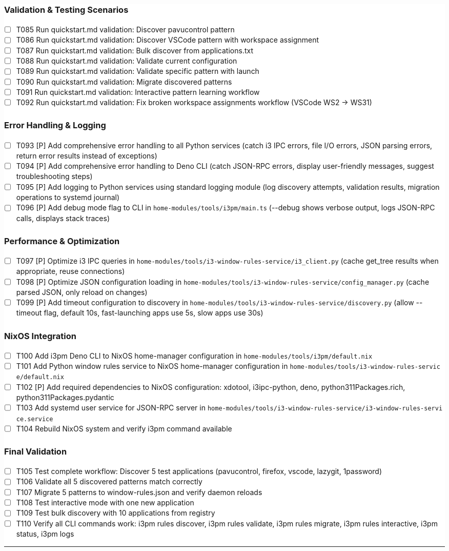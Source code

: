 ### Validation & Testing Scenarios

- [ ] T085 Run quickstart.md validation: Discover pavucontrol pattern
- [ ] T086 Run quickstart.md validation: Discover VSCode pattern with workspace assignment
- [ ] T087 Run quickstart.md validation: Bulk discover from applications.txt
- [ ] T088 Run quickstart.md validation: Validate current configuration
- [ ] T089 Run quickstart.md validation: Validate specific pattern with launch
- [ ] T090 Run quickstart.md validation: Migrate discovered patterns
- [ ] T091 Run quickstart.md validation: Interactive pattern learning workflow
- [ ] T092 Run quickstart.md validation: Fix broken workspace assignments workflow (VSCode WS2 → WS31)

### Error Handling & Logging

- [ ] T093 [P] Add comprehensive error handling to all Python services (catch i3 IPC errors, file I/O errors, JSON parsing errors, return error results instead of exceptions)
- [ ] T094 [P] Add comprehensive error handling to Deno CLI (catch JSON-RPC errors, display user-friendly messages, suggest troubleshooting steps)
- [ ] T095 [P] Add logging to Python services using standard logging module (log discovery attempts, validation results, migration operations to systemd journal)
- [ ] T096 [P] Add debug mode flag to CLI in `home-modules/tools/i3pm/main.ts` (--debug shows verbose output, logs JSON-RPC calls, displays stack traces)

### Performance & Optimization

- [ ] T097 [P] Optimize i3 IPC queries in `home-modules/tools/i3-window-rules-service/i3_client.py` (cache get_tree results when appropriate, reuse connections)
- [ ] T098 [P] Optimize JSON configuration loading in `home-modules/tools/i3-window-rules-service/config_manager.py` (cache parsed JSON, only reload on changes)
- [ ] T099 [P] Add timeout configuration to discovery in `home-modules/tools/i3-window-rules-service/discovery.py` (allow --timeout flag, default 10s, fast-launching apps use 5s, slow apps use 30s)

### NixOS Integration

- [ ] T100 Add i3pm Deno CLI to NixOS home-manager configuration in `home-modules/tools/i3pm/default.nix`
- [ ] T101 Add Python window rules service to NixOS home-manager configuration in `home-modules/tools/i3-window-rules-service/default.nix`
- [ ] T102 [P] Add required dependencies to NixOS configuration: xdotool, i3ipc-python, deno, python311Packages.rich, python311Packages.pydantic
- [ ] T103 Add systemd user service for JSON-RPC server in `home-modules/tools/i3-window-rules-service/i3-window-rules-service.service`
- [ ] T104 Rebuild NixOS system and verify i3pm command available

### Final Validation

- [ ] T105 Test complete workflow: Discover 5 test applications (pavucontrol, firefox, vscode, lazygit, 1password)
- [ ] T106 Validate all 5 discovered patterns match correctly
- [ ] T107 Migrate 5 patterns to window-rules.json and verify daemon reloads
- [ ] T108 Test interactive mode with one new application
- [ ] T109 Test bulk discovery with 10 applications from registry
- [ ] T110 Verify all CLI commands work: i3pm rules discover, i3pm rules validate, i3pm rules migrate, i3pm rules interactive, i3pm status, i3pm logs

---